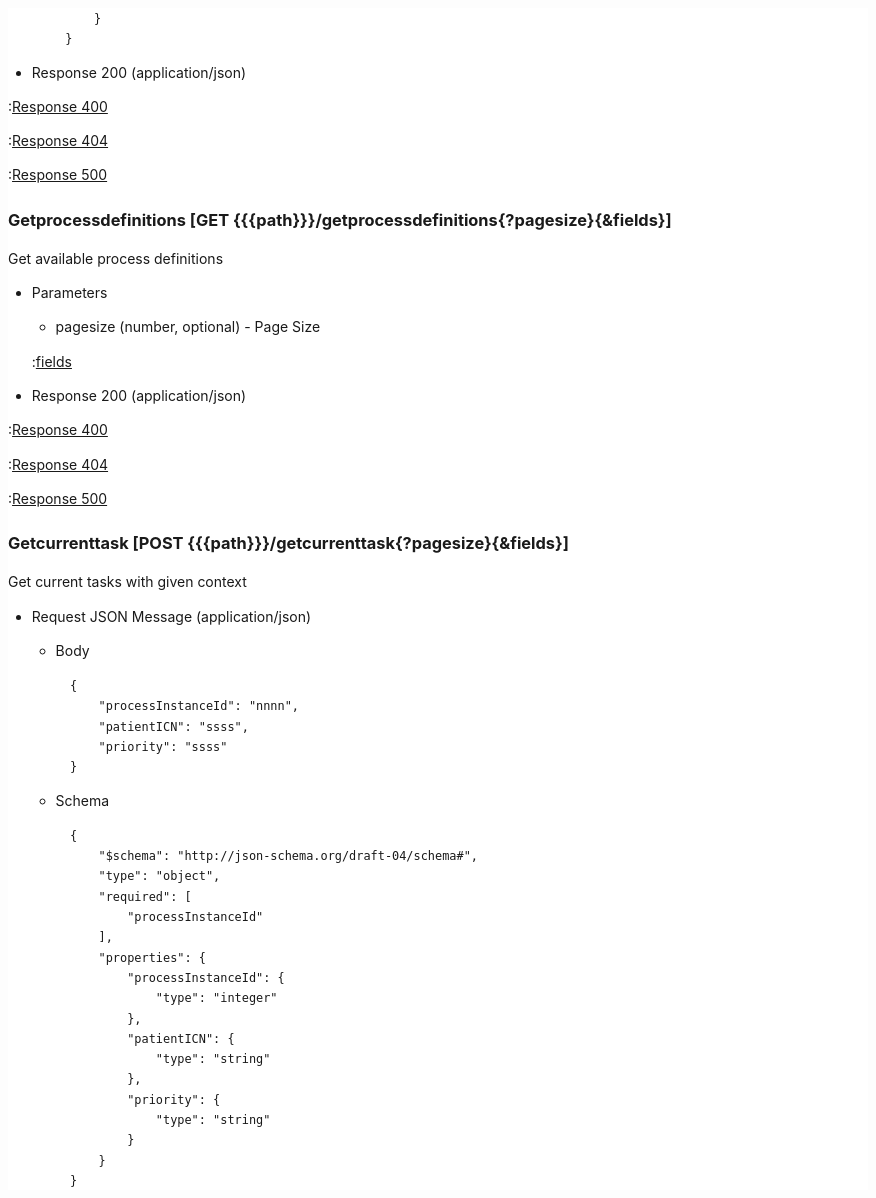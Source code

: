                 }
            }

+ Response 200 (application/json)

:[Response 400]({{{common}}}/responses/400.md)

:[Response 404]({{{common}}}/responses/404.md)

:[Response 500]({{{common}}}/responses/500.md)


### Getprocessdefinitions [GET {{{path}}}/getprocessdefinitions{?pagesize}{&fields}]

Get available process definitions

+ Parameters

    + pagesize (number, optional) - Page Size

    :[fields]({{{common}}}/parameters/fields.md)


+ Response 200 (application/json)

:[Response 400]({{{common}}}/responses/400.md)

:[Response 404]({{{common}}}/responses/404.md)

:[Response 500]({{{common}}}/responses/500.md)


### Getcurrenttask [POST {{{path}}}/getcurrenttask{?pagesize}{&fields}]

Get current tasks with given context

+ Request JSON Message (application/json)

    + Body

            {
                "processInstanceId": "nnnn",
                "patientICN": "ssss",
                "priority": "ssss"
            }

    + Schema

            {
                "$schema": "http://json-schema.org/draft-04/schema#",
                "type": "object",
                "required": [
                    "processInstanceId"
                ],
                "properties": {
                    "processInstanceId": {
                        "type": "integer"
                    },
                    "patientICN": {
                        "type": "string"
                    },
                    "priority": {
                        "type": "string"
                    }
                }
            }
